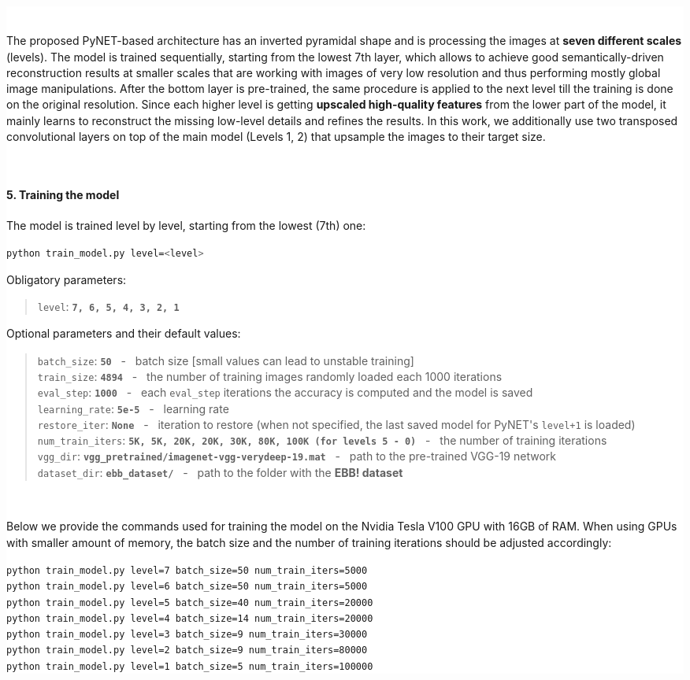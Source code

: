<br/>

The proposed PyNET-based architecture has an inverted pyramidal shape and is processing the images at **seven different scales** (levels). The model is trained sequentially, starting from the lowest 7th layer, which allows to achieve good semantically-driven reconstruction results at smaller scales that are working with images of very low resolution and thus performing mostly global image manipulations. After the bottom layer is pre-trained, the same procedure is applied to the next level till the training is done on the original resolution. Since each higher level is getting **upscaled high-quality features** from the lower part of the model, it mainly learns to reconstruct the missing low-level details and refines the results. In this work, we additionally use two transposed convolutional layers on top of the main model (Levels 1, 2) that upsample the images to their target size.

<br/>

#### 5. Training the model

The model is trained level by level, starting from the lowest (7th) one:

```bash
python train_model.py level=<level>
```

Obligatory parameters:

>```level```: **```7, 6, 5, 4, 3, 2, 1```**

Optional parameters and their default values:

>```batch_size```: **```50```** &nbsp; - &nbsp; batch size [small values can lead to unstable training] <br/>
>```train_size```: **```4894```** &nbsp; - &nbsp; the number of training images randomly loaded each 1000 iterations <br/>
>```eval_step```: **```1000```** &nbsp; - &nbsp; each ```eval_step``` iterations the accuracy is computed and the model is saved <br/>
>```learning_rate```: **```5e-5```** &nbsp; - &nbsp; learning rate <br/>
>```restore_iter```: **```None```** &nbsp; - &nbsp; iteration to restore (when not specified, the last saved model for PyNET's ```level+1``` is loaded)<br/>
>```num_train_iters```: **```5K, 5K, 20K, 20K, 30K, 80K, 100K (for levels 5 - 0)```** &nbsp; - &nbsp; the number of training iterations <br/>
>```vgg_dir```: **```vgg_pretrained/imagenet-vgg-verydeep-19.mat```** &nbsp; - &nbsp; path to the pre-trained VGG-19 network <br/>
>```dataset_dir```: **```ebb_dataset/```** &nbsp; - &nbsp; path to the folder with the **EBB! dataset** <br/>

</br>

Below we provide the commands used for training the model on the Nvidia Tesla V100 GPU with 16GB of RAM. When using GPUs with smaller amount of memory, the batch size and the number of training iterations should be adjusted accordingly:

```bash
python train_model.py level=7 batch_size=50 num_train_iters=5000
python train_model.py level=6 batch_size=50 num_train_iters=5000
python train_model.py level=5 batch_size=40 num_train_iters=20000
python train_model.py level=4 batch_size=14 num_train_iters=20000
python train_model.py level=3 batch_size=9 num_train_iters=30000
python train_model.py level=2 batch_size=9 num_train_iters=80000
python train_model.py level=1 batch_size=5 num_train_iters=100000
```
